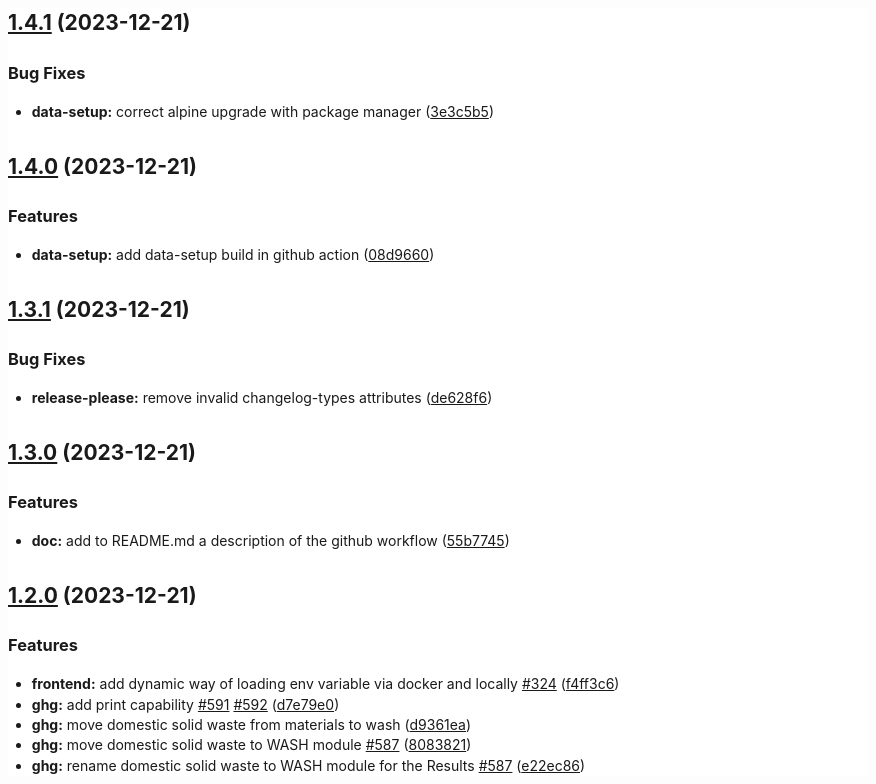 ## [1.4.1](https://github.com/EPFL-ENAC/unhcr-geneva-tech-hub-app/compare/v1.4.0...v1.4.1) (2023-12-21)


### Bug Fixes

* **data-setup:** correct alpine upgrade with package manager ([3e3c5b5](https://github.com/EPFL-ENAC/unhcr-geneva-tech-hub-app/commit/3e3c5b5a826b73ebcad216bc00ccff515c15ae8d))

## [1.4.0](https://github.com/EPFL-ENAC/unhcr-geneva-tech-hub-app/compare/v1.3.1...v1.4.0) (2023-12-21)


### Features

* **data-setup:** add data-setup build in github action ([08d9660](https://github.com/EPFL-ENAC/unhcr-geneva-tech-hub-app/commit/08d9660a786dec2de8f244bb3f6ce6b8bd499c80))

## [1.3.1](https://github.com/EPFL-ENAC/unhcr-geneva-tech-hub-app/compare/v1.3.0...v1.3.1) (2023-12-21)


### Bug Fixes

* **release-please:** remove invalid changelog-types attributes ([de628f6](https://github.com/EPFL-ENAC/unhcr-geneva-tech-hub-app/commit/de628f6c7238624ee6ee7cf0b96d73a65d315c8a))

## [1.3.0](https://github.com/EPFL-ENAC/unhcr-geneva-tech-hub-app/compare/v1.2.0...v1.3.0) (2023-12-21)


### Features

* **doc:** add to README.md a description of the github workflow ([55b7745](https://github.com/EPFL-ENAC/unhcr-geneva-tech-hub-app/commit/55b7745de142a3cf53bcfa258de91975b53e1813))

## [1.2.0](https://github.com/EPFL-ENAC/unhcr-geneva-tech-hub-app/compare/v1.1.2...v1.2.0) (2023-12-21)


### Features

* **frontend:** add dynamic way of loading env variable via docker and locally [#324](https://github.com/EPFL-ENAC/unhcr-geneva-tech-hub-app/issues/324) ([f4ff3c6](https://github.com/EPFL-ENAC/unhcr-geneva-tech-hub-app/commit/f4ff3c641558dab4c2d8301a333acc32f0d221c1))
* **ghg:** add print capability [#591](https://github.com/EPFL-ENAC/unhcr-geneva-tech-hub-app/issues/591) [#592](https://github.com/EPFL-ENAC/unhcr-geneva-tech-hub-app/issues/592) ([d7e79e0](https://github.com/EPFL-ENAC/unhcr-geneva-tech-hub-app/commit/d7e79e03838f718955d62a23c9f69246a30a56e3))
* **ghg:** move domestic solid waste from materials to wash ([d9361ea](https://github.com/EPFL-ENAC/unhcr-geneva-tech-hub-app/commit/d9361ea03f3dec3329cf093a5c54dd9d0865bf41))
* **ghg:** move domestic solid waste to WASH module [#587](https://github.com/EPFL-ENAC/unhcr-geneva-tech-hub-app/issues/587) ([8083821](https://github.com/EPFL-ENAC/unhcr-geneva-tech-hub-app/commit/80838211935a26830bf76d6868efe815e4f6ba6e))
* **ghg:** rename domestic solid waste to WASH module for the Results [#587](https://github.com/EPFL-ENAC/unhcr-geneva-tech-hub-app/issues/587) ([e22ec86](https://github.com/EPFL-ENAC/unhcr-geneva-tech-hub-app/commit/e22ec860e9c7cb58df888db1486928de4fb8bc88))
